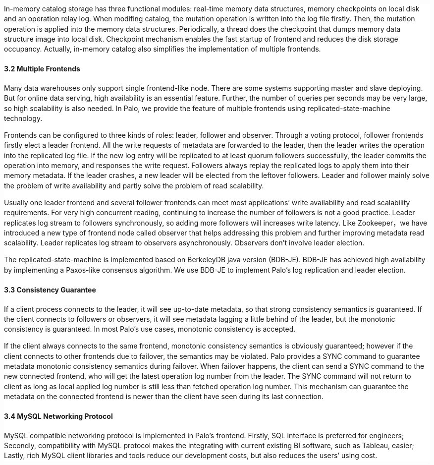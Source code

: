 In-memory catalog storage has three functional modules: real-time memory data structures, memory checkpoints on local disk and an operation relay log. When modifing catalog, the mutation operation is written into the log file firstly. Then, the mutation operation is applied into the memory data structures. Periodically, a thread does the checkpoint that dumps memory data structure image into local disk. Checkpoint mechanism enables the fast startup of frontend and reduces the disk storage occupancy. Actually, in-memory catalog also simplifies the implementation of multiple frontends.

#### 3.2 Multiple Frontends

Many data warehouses only support single frontend-like node. There are some systems supporting master and slave deploying. But for online data serving, high availability is an essential feature. Further, the number of queries per seconds may be very large, so high scalability is also needed. In Palo, we provide the feature of multiple frontends using replicated-state-machine technology.

Frontends can be configured to three kinds of roles: leader, follower and observer. Through a voting protocol, follower frontends firstly elect a leader frontend. All the write requests of metadata are forwarded to the leader, then the leader writes the operation into the replicated log file. If the new log entry will be replicated to at least quorum followers successfully, the leader commits the operation into memory, and responses the write request. Followers always replay the replicated logs to apply them into their memory metadata. If the leader crashes, a new leader will be elected from the leftover followers. Leader and follower mainly solve the problem of write availability and partly solve the problem of read scalability. 

Usually one leader frontend and several follower frontends can meet most applications’ write availability and read scalability requirements. For very high concurrent reading, continuing to increase the number of followers is not a good practice. Leader replicates log stream to followers synchronously, so adding more followers will increases write latency. Like Zookeeper，we have introduced a new type of frontend node called observer that helps addressing this problem and further improving metadata read scalability. Leader replicates log stream to observers asynchronously. Observers don’t involve leader election. 

The replicated-state-machine is implemented based on BerkeleyDB java version (BDB-JE). BDB-JE has achieved high availability by implementing a Paxos-like consensus algorithm.  We use BDB-JE to implement Palo’s log replication and leader election.  

#### 3.3	Consistency Guarantee

If a client process connects to the leader, it will see up-to-date metadata, so that strong consistency semantics is guaranteed. If the client connects to followers or observers, it will see metadata lagging a little behind of the leader, but the monotonic consistency is guaranteed. In most Palo’s use cases, monotonic consistency is accepted. 

If the client always connects to the same frontend, monotonic consistency semantics is obviously guaranteed; however if the client connects to other frontends due to failover, the semantics may be violated. Palo provides a SYNC command to guarantee metadata monotonic consistency semantics during failover. When failover happens, the client can send a SYNC command to the new connected frontend, who will get the latest operation log number from the leader. The SYNC command will not return to client as long as local applied log number is still less than fetched operation log number. This mechanism can guarantee the metadata on the connected frontend is newer than the client have seen during its last connection.

#### 3.4 MySQL Networking Protocol

MySQL compatible networking protocol is implemented in Palo’s frontend. Firstly, SQL interface is preferred for engineers; Secondly, compatibility with MySQL protocol makes the integrating with current existing BI software, such as Tableau, easier; Lastly, rich MySQL client libraries and tools reduce our development costs, but also reduces the users’ using cost. 
